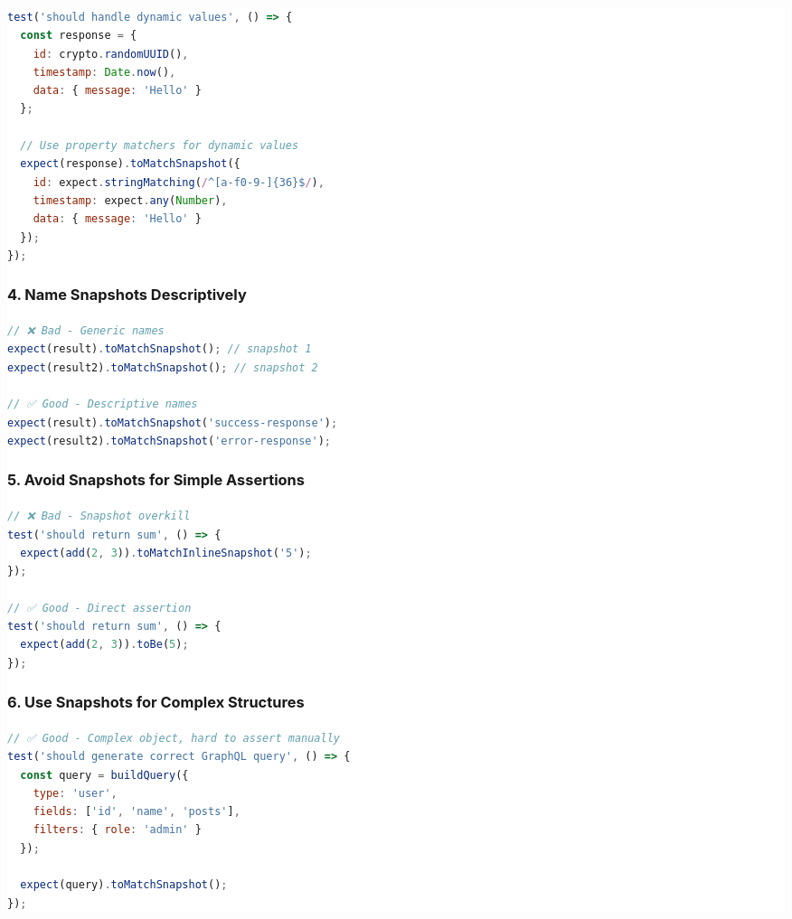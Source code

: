 ```javascript
test('should handle dynamic values', () => {
  const response = {
    id: crypto.randomUUID(),
    timestamp: Date.now(),
    data: { message: 'Hello' }
  };

  // Use property matchers for dynamic values
  expect(response).toMatchSnapshot({
    id: expect.stringMatching(/^[a-f0-9-]{36}$/),
    timestamp: expect.any(Number),
    data: { message: 'Hello' }
  });
});
```

### 4. Name Snapshots Descriptively

```javascript
// ❌ Bad - Generic names
expect(result).toMatchSnapshot(); // snapshot 1
expect(result2).toMatchSnapshot(); // snapshot 2

// ✅ Good - Descriptive names
expect(result).toMatchSnapshot('success-response');
expect(result2).toMatchSnapshot('error-response');
```

### 5. Avoid Snapshots for Simple Assertions

```javascript
// ❌ Bad - Snapshot overkill
test('should return sum', () => {
  expect(add(2, 3)).toMatchInlineSnapshot('5');
});

// ✅ Good - Direct assertion
test('should return sum', () => {
  expect(add(2, 3)).toBe(5);
});
```

### 6. Use Snapshots for Complex Structures

```javascript
// ✅ Good - Complex object, hard to assert manually
test('should generate correct GraphQL query', () => {
  const query = buildQuery({
    type: 'user',
    fields: ['id', 'name', 'posts'],
    filters: { role: 'admin' }
  });

  expect(query).toMatchSnapshot();
});
```
